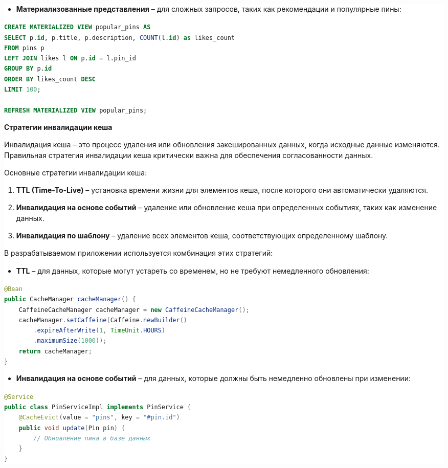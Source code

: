 - **Материализованные представления** – для сложных запросов, таких как рекомендации и популярные пины:

```sql
CREATE MATERIALIZED VIEW popular_pins AS
SELECT p.id, p.title, p.description, COUNT(l.id) as likes_count
FROM pins p
LEFT JOIN likes l ON p.id = l.pin_id
GROUP BY p.id
ORDER BY likes_count DESC
LIMIT 100;

REFRESH MATERIALIZED VIEW popular_pins;
```

**Стратегии инвалидации кеша**

Инвалидация кеша – это процесс удаления или обновления закешированных данных, когда исходные данные изменяются. Правильная стратегия инвалидации кеша критически важна для обеспечения согласованности данных.

Основные стратегии инвалидации кеша:

1. **TTL (Time-To-Live)** – установка времени жизни для элементов кеша, после которого они автоматически удаляются.

2. **Инвалидация на основе событий** – удаление или обновление кеша при определенных событиях, таких как изменение данных.

3. **Инвалидация по шаблону** – удаление всех элементов кеша, соответствующих определенному шаблону.

В разрабатываемом приложении используется комбинация этих стратегий:

- **TTL** – для данных, которые могут устареть со временем, но не требуют немедленного обновления:

```java
@Bean
public CacheManager cacheManager() {
    CaffeineCacheManager cacheManager = new CaffeineCacheManager();
    cacheManager.setCaffeine(Caffeine.newBuilder()
        .expireAfterWrite(1, TimeUnit.HOURS)
        .maximumSize(1000));
    return cacheManager;
}
```

- **Инвалидация на основе событий** – для данных, которые должны быть немедленно обновлены при изменении:

```java
@Service
public class PinServiceImpl implements PinService {
    @CacheEvict(value = "pins", key = "#pin.id")
    public void update(Pin pin) {
        // Обновление пина в базе данных
    }
}
```

